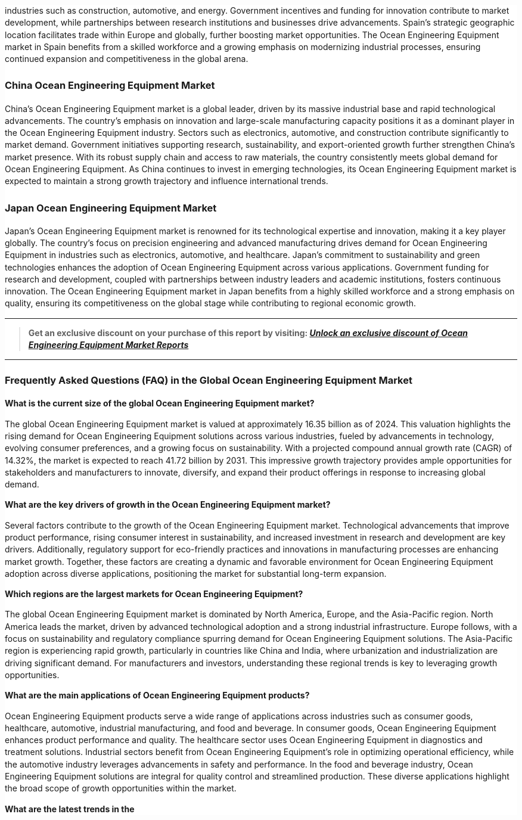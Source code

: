 industries such as construction, automotive, and energy. Government incentives and funding for innovation contribute to market development, while partnerships between research institutions and businesses drive advancements. Spain&rsquo;s strategic geographic location facilitates trade within Europe and globally, further boosting market opportunities. The Ocean Engineering Equipment market in Spain benefits from a skilled workforce and a growing emphasis on modernizing industrial processes, ensuring continued expansion and competitiveness in the global arena.</p><h3>China Ocean Engineering Equipment Market</h3><p>China&rsquo;s Ocean Engineering Equipment market is a global leader, driven by its massive industrial base and rapid technological advancements. The country&rsquo;s emphasis on innovation and large-scale manufacturing capacity positions it as a dominant player in the Ocean Engineering Equipment industry. Sectors such as electronics, automotive, and construction contribute significantly to market demand. Government initiatives supporting research, sustainability, and export-oriented growth further strengthen China&rsquo;s market presence. With its robust supply chain and access to raw materials, the country consistently meets global demand for Ocean Engineering Equipment. As China continues to invest in emerging technologies, its Ocean Engineering Equipment market is expected to maintain a strong growth trajectory and influence international trends.</p><h3>Japan Ocean Engineering Equipment Market</h3><p>Japan&rsquo;s Ocean Engineering Equipment market is renowned for its technological expertise and innovation, making it a key player globally. The country&rsquo;s focus on precision engineering and advanced manufacturing drives demand for Ocean Engineering Equipment in industries such as electronics, automotive, and healthcare. Japan&rsquo;s commitment to sustainability and green technologies enhances the adoption of Ocean Engineering Equipment across various applications. Government funding for research and development, coupled with partnerships between industry leaders and academic institutions, fosters continuous innovation. The Ocean Engineering Equipment market in Japan benefits from a highly skilled workforce and a strong emphasis on quality, ensuring its competitiveness on the global stage while contributing to regional economic growth.</p><hr /><blockquote><p><strong>Get an exclusive discount on your purchase of this report by visiting: <em><a href="://marketresearchpulse.com/ask-for-discount/68678?utm_source=Github&amp;utm_medium=091">Unlock an exclusive discount of Ocean Engineering Equipment Market Reports</a></em>&nbsp;</strong></p></blockquote><hr /><h3>Frequently Asked Questions (FAQ) in the Global Ocean Engineering Equipment Market</h3><p><strong>What is the current size of the global Ocean Engineering Equipment market?</strong></p><p>The global Ocean Engineering Equipment market is valued at approximately 16.35 billion as of 2024. This valuation highlights the rising demand for Ocean Engineering Equipment solutions across various industries, fueled by advancements in technology, evolving consumer preferences, and a growing focus on sustainability. With a projected compound annual growth rate (CAGR) of 14.32%, the market is expected to reach 41.72 billion by 2031. This impressive growth trajectory provides ample opportunities for stakeholders and manufacturers to innovate, diversify, and expand their product offerings in response to increasing global demand.</p><p><strong>What are the key drivers of growth in the Ocean Engineering Equipment market?</strong></p><p>Several factors contribute to the growth of the Ocean Engineering Equipment market. Technological advancements that improve product performance, rising consumer interest in sustainability, and increased investment in research and development are key drivers. Additionally, regulatory support for eco-friendly practices and innovations in manufacturing processes are enhancing market growth. Together, these factors are creating a dynamic and favorable environment for Ocean Engineering Equipment adoption across diverse applications, positioning the market for substantial long-term expansion.</p><p><strong>Which regions are the largest markets for Ocean Engineering Equipment?</strong></p><p>The global Ocean Engineering Equipment market is dominated by North America, Europe, and the Asia-Pacific region. North America leads the market, driven by advanced technological adoption and a strong industrial infrastructure. Europe follows, with a focus on sustainability and regulatory compliance spurring demand for Ocean Engineering Equipment solutions. The Asia-Pacific region is experiencing rapid growth, particularly in countries like China and India, where urbanization and industrialization are driving significant demand. For manufacturers and investors, understanding these regional trends is key to leveraging growth opportunities.</p><p><strong>What are the main applications of Ocean Engineering Equipment products?</strong></p><p>Ocean Engineering Equipment products serve a wide range of applications across industries such as consumer goods, healthcare, automotive, industrial manufacturing, and food and beverage. In consumer goods, Ocean Engineering Equipment enhances product performance and quality. The healthcare sector uses Ocean Engineering Equipment in diagnostics and treatment solutions. Industrial sectors benefit from Ocean Engineering Equipment&rsquo;s role in optimizing operational efficiency, while the automotive industry leverages advancements in safety and performance. In the food and beverage industry, Ocean Engineering Equipment solutions are integral for quality control and streamlined production. These diverse applications highlight the broad scope of growth opportunities within the market.</p><p><strong>What are the latest trends in the